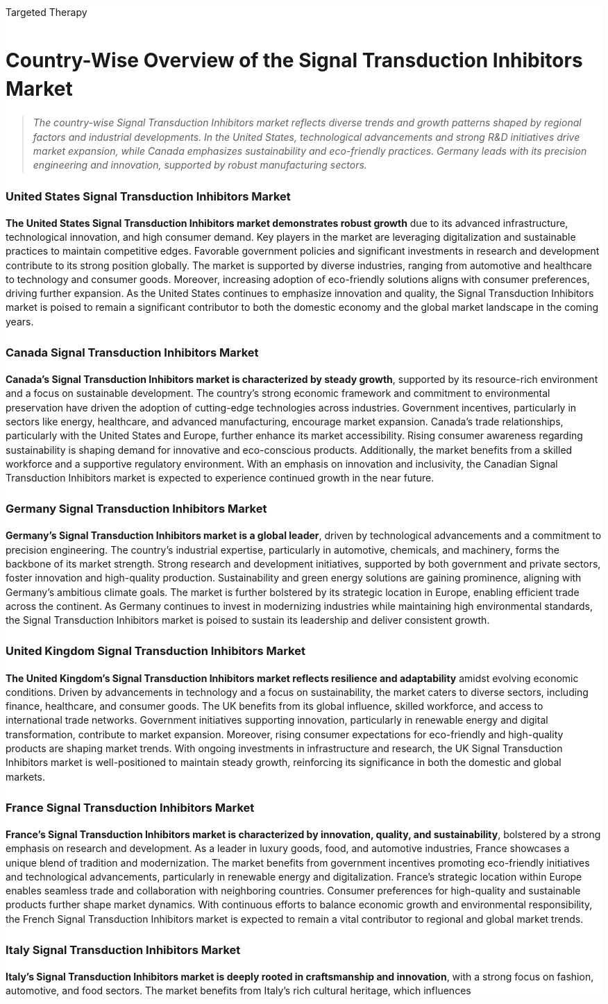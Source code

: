 Targeted Therapy</li></ul><h1><span class="">Country-Wise Overview of the Signal Transduction Inhibitors Market<br /></span></h1><blockquote><p><em><span class="">The country-wise Signal Transduction Inhibitors market reflects diverse trends and growth patterns shaped by regional factors and industrial developments. In the United States, technological advancements and strong R&amp;D initiatives drive market expansion, while Canada emphasizes sustainability and eco-friendly practices. Germany leads with its precision engineering and innovation, supported by robust manufacturing sectors.</span></em></p></blockquote><h3><strong>United States Signal Transduction Inhibitors Market</strong></h3><p><strong>The United States Signal Transduction Inhibitors market demonstrates robust growth</strong> due to its advanced infrastructure, technological innovation, and high consumer demand. Key players in the market are leveraging digitalization and sustainable practices to maintain competitive edges. Favorable government policies and significant investments in research and development contribute to its strong position globally. The market is supported by diverse industries, ranging from automotive and healthcare to technology and consumer goods. Moreover, increasing adoption of eco-friendly solutions aligns with consumer preferences, driving further expansion. As the United States continues to emphasize innovation and quality, the Signal Transduction Inhibitors market is poised to remain a significant contributor to both the domestic economy and the global market landscape in the coming years.</p><h3><strong>Canada Signal Transduction Inhibitors Market</strong></h3><p><strong>Canada&rsquo;s Signal Transduction Inhibitors market is characterized by steady growth</strong>, supported by its resource-rich environment and a focus on sustainable development. The country&rsquo;s strong economic framework and commitment to environmental preservation have driven the adoption of cutting-edge technologies across industries. Government incentives, particularly in sectors like energy, healthcare, and advanced manufacturing, encourage market expansion. Canada&rsquo;s trade relationships, particularly with the United States and Europe, further enhance its market accessibility. Rising consumer awareness regarding sustainability is shaping demand for innovative and eco-conscious products. Additionally, the market benefits from a skilled workforce and a supportive regulatory environment. With an emphasis on innovation and inclusivity, the Canadian Signal Transduction Inhibitors market is expected to experience continued growth in the near future.</p><h3><strong>Germany Signal Transduction Inhibitors Market</strong></h3><p><strong>Germany&rsquo;s Signal Transduction Inhibitors market is a global leader</strong>, driven by technological advancements and a commitment to precision engineering. The country&rsquo;s industrial expertise, particularly in automotive, chemicals, and machinery, forms the backbone of its market strength. Strong research and development initiatives, supported by both government and private sectors, foster innovation and high-quality production. Sustainability and green energy solutions are gaining prominence, aligning with Germany&rsquo;s ambitious climate goals. The market is further bolstered by its strategic location in Europe, enabling efficient trade across the continent. As Germany continues to invest in modernizing industries while maintaining high environmental standards, the Signal Transduction Inhibitors market is poised to sustain its leadership and deliver consistent growth.</p><h3><strong>United Kingdom Signal Transduction Inhibitors Market</strong></h3><p><strong>The United Kingdom&rsquo;s Signal Transduction Inhibitors market reflects resilience and adaptability</strong> amidst evolving economic conditions. Driven by advancements in technology and a focus on sustainability, the market caters to diverse sectors, including finance, healthcare, and consumer goods. The UK benefits from its global influence, skilled workforce, and access to international trade networks. Government initiatives supporting innovation, particularly in renewable energy and digital transformation, contribute to market expansion. Moreover, rising consumer expectations for eco-friendly and high-quality products are shaping market trends. With ongoing investments in infrastructure and research, the UK Signal Transduction Inhibitors market is well-positioned to maintain steady growth, reinforcing its significance in both the domestic and global markets.</p><h3><strong>France Signal Transduction Inhibitors Market</strong></h3><p><strong>France&rsquo;s Signal Transduction Inhibitors market is characterized by innovation, quality, and sustainability</strong>, bolstered by a strong emphasis on research and development. As a leader in luxury goods, food, and automotive industries, France showcases a unique blend of tradition and modernization. The market benefits from government incentives promoting eco-friendly initiatives and technological advancements, particularly in renewable energy and digitalization. France&rsquo;s strategic location within Europe enables seamless trade and collaboration with neighboring countries. Consumer preferences for high-quality and sustainable products further shape market dynamics. With continuous efforts to balance economic growth and environmental responsibility, the French Signal Transduction Inhibitors market is expected to remain a vital contributor to regional and global market trends.</p><h3><strong>Italy Signal Transduction Inhibitors Market</strong></h3><p><strong>Italy&rsquo;s Signal Transduction Inhibitors market is deeply rooted in craftsmanship and innovation</strong>, with a strong focus on fashion, automotive, and food sectors. The market benefits from Italy&rsquo;s rich cultural heritage, which influences